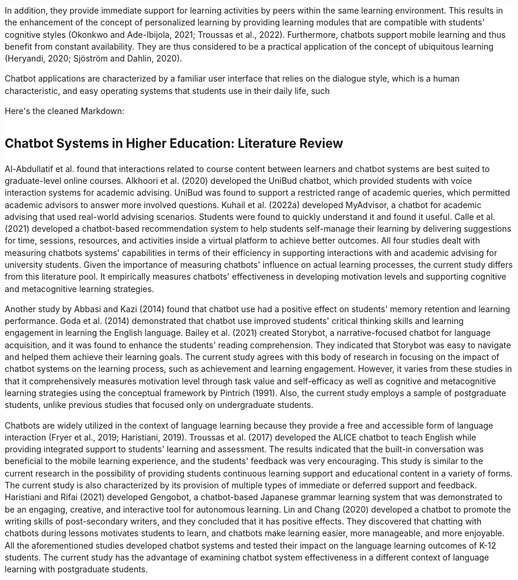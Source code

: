 In addition, they provide immediate support for learning activities by peers within the same learning environment. This results in the enhancement of the concept of personalized learning by providing learning modules that are compatible with students' cognitive styles (Okonkwo and Ade-Ibijola, 2021; Troussas et al., 2022). Furthermore, chatbots support mobile learning and thus benefit from constant availability. They are thus considered to be a practical application of the concept of ubiquitous learning (Heryandi, 2020; Sjöström and Dahlin, 2020).

Chatbot applications are characterized by a familiar user interface that relies on the dialogue style, which is a human characteristic, and easy operating systems that students use in their daily life, such

Here's the cleaned Markdown:

## Chatbot Systems in Higher Education: Literature Review

Al-Abdullatif et al. found that interactions related to course content between learners and chatbot systems are best suited to graduate-level online courses. Alkhoori et al. (2020) developed the UniBud chatbot, which provided students with voice interaction systems for academic advising. UniBud was found to support a restricted range of academic queries, which permitted academic advisors to answer more involved questions. Kuhail et al. (2022a) developed MyAdvisor, a chatbot for academic advising that used real-world advising scenarios. Students were found to quickly understand it and found it useful. Calle et al. (2021) developed a chatbot-based recommendation system to help students self-manage their learning by delivering suggestions for time, sessions, resources, and activities inside a virtual platform to achieve better outcomes. All four studies dealt with measuring chatbots systems' capabilities in terms of their efficiency in supporting interactions with and academic advising for university students. Given the importance of measuring chatbots' influence on actual learning processes, the current study differs from this literature pool. It empirically measures chatbots' effectiveness in developing motivation levels and supporting cognitive and metacognitive learning strategies.

Another study by Abbasi and Kazi (2014) found that chatbot use had a positive effect on students' memory retention and learning performance. Goda et al. (2014) demonstrated that chatbot use improved students' critical thinking skills and learning engagement in learning the English language. Bailey et al. (2021) created Storybot, a narrative-focused chatbot for language acquisition, and it was found to enhance the students' reading comprehension. They indicated that Storybot was easy to navigate and helped them achieve their learning goals. The current study agrees with this body of research in focusing on the impact of chatbot systems on the learning process, such as achievement and learning engagement. However, it varies from these studies in that it comprehensively measures motivation level through task value and self-efficacy as well as cognitive and metacognitive learning strategies using the conceptual framework by Pintrich (1991). Also, the current study employs a sample of postgraduate students, unlike previous studies that focused only on undergraduate students.

Chatbots are widely utilized in the context of language learning because they provide a free and accessible form of language interaction (Fryer et al., 2019; Haristiani, 2019). Troussas et al. (2017) developed the ALICE chatbot to teach English while providing integrated support to students' learning and assessment. The results indicated that the built-in conversation was beneficial to the mobile learning experience, and the students' feedback was very encouraging. This study is similar to the current research in the possibility of providing students continuous learning support and educational content in a variety of forms. The current study is also characterized by its provision of multiple types of immediate or deferred support and feedback. Haristiani and Rifai (2021) developed Gengobot, a chatbot-based Japanese grammar learning system that was demonstrated to be an engaging, creative, and interactive tool for autonomous learning. Lin and Chang (2020) developed a chatbot to promote the writing skills of post-secondary writers, and they concluded that it has positive effects. They discovered that chatting with chatbots during lessons motivates students to learn, and chatbots make learning easier, more manageable, and more enjoyable. All the aforementioned studies developed chatbot systems and tested their impact on the language learning outcomes of K-12 students. The current study has the advantage of examining chatbot system effectiveness in a different context of language learning with postgraduate students.
